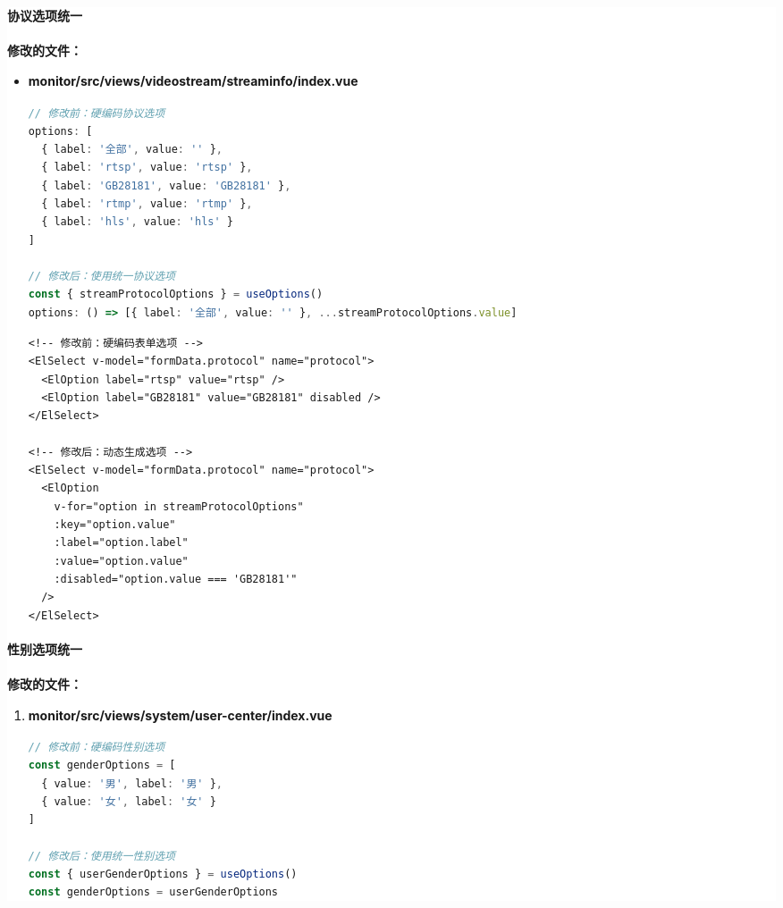 #### 协议选项统一

**修改的文件：**

- **monitor/src/views/videostream/streaminfo/index.vue**

  ```typescript
  // 修改前：硬编码协议选项
  options: [
    { label: '全部', value: '' },
    { label: 'rtsp', value: 'rtsp' },
    { label: 'GB28181', value: 'GB28181' },
    { label: 'rtmp', value: 'rtmp' },
    { label: 'hls', value: 'hls' }
  ]

  // 修改后：使用统一协议选项
  const { streamProtocolOptions } = useOptions()
  options: () => [{ label: '全部', value: '' }, ...streamProtocolOptions.value]
  ```

  ```vue
  <!-- 修改前：硬编码表单选项 -->
  <ElSelect v-model="formData.protocol" name="protocol">
    <ElOption label="rtsp" value="rtsp" />
    <ElOption label="GB28181" value="GB28181" disabled />
  </ElSelect>

  <!-- 修改后：动态生成选项 -->
  <ElSelect v-model="formData.protocol" name="protocol">
    <ElOption
      v-for="option in streamProtocolOptions"
      :key="option.value"
      :label="option.label"
      :value="option.value"
      :disabled="option.value === 'GB28181'"
    />
  </ElSelect>
  ```

#### 性别选项统一

**修改的文件：**

1. **monitor/src/views/system/user-center/index.vue**

   ```typescript
   // 修改前：硬编码性别选项
   const genderOptions = [
     { value: '男', label: '男' },
     { value: '女', label: '女' }
   ]

   // 修改后：使用统一性别选项
   const { userGenderOptions } = useOptions()
   const genderOptions = userGenderOptions
   ```
